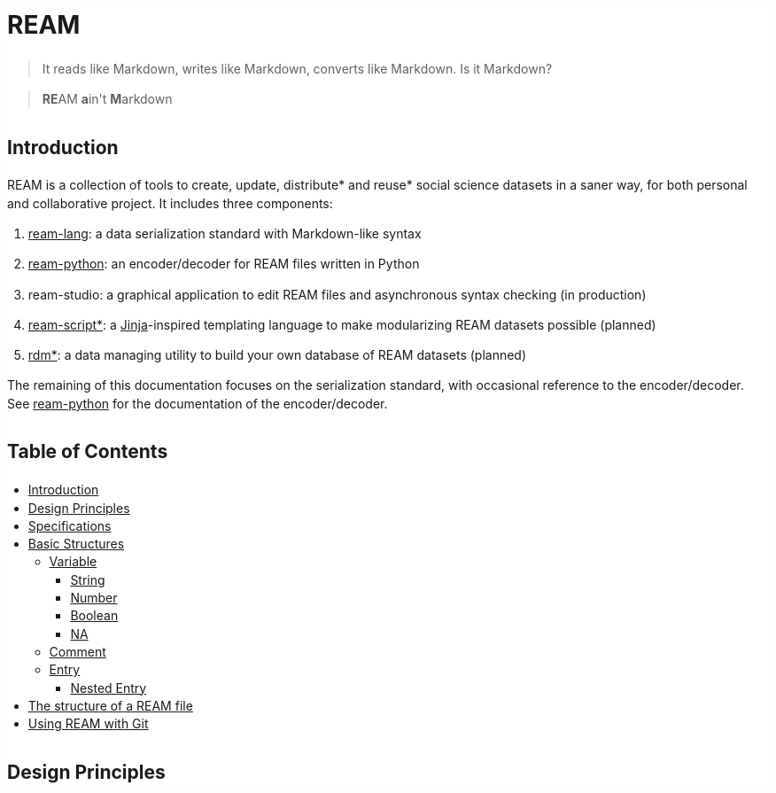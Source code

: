 # REAM

> It reads like Markdown, writes like Markdown, converts like Markdown. Is it Markdown?

> **RE**AM **a**in't **M**arkdown


## Introduction

REAM is a collection of tools to create, update, distribute* and reuse* social science datasets in a saner way, for both personal and collaborative project.
It includes three components:

1. [ream-lang](https://www.github.com/chmlee/ream-lang):
a data serialization standard with Markdown-like syntax

2. [ream-python](https://www.github.com/chmlee/ream-python):
an encoder/decoder for REAM files written in Python

3. ream-studio:
a graphical application to edit REAM files and asynchronous syntax checking (in production)

4. [ream-script*](#):
a [Jinja](https://jinja.palletsprojects.com/en/2.11.x/)-inspired templating language to make modularizing REAM datasets possible (planned)

5. [rdm*](#):
a data managing utility to build your own database of REAM datasets (planned)

The remaining of this documentation focuses on the serialization standard, with occasional reference to the encoder/decoder.
See [ream-python](https://www.github.com/chmlee/ream-python) for the documentation of the encoder/decoder.

## Table of Contents

- [Introduction](#introduction)
- [Design Principles](#design-principles)
- [Specifications](#specifications)
- [Basic Structures](#basic-structures)
  * [Variable](#variable)
    - [String](#string)
    - [Number](#number)
    - [Boolean](#boolean)
    - [NA](#NA)
  * [Comment](#comment)
  * [Entry](#entry)
    - [Nested Entry](#nested-entry)
- [The structure of a REAM file](#)
- [Using REAM with Git](#using-ream-with-git)

## Design Principles
